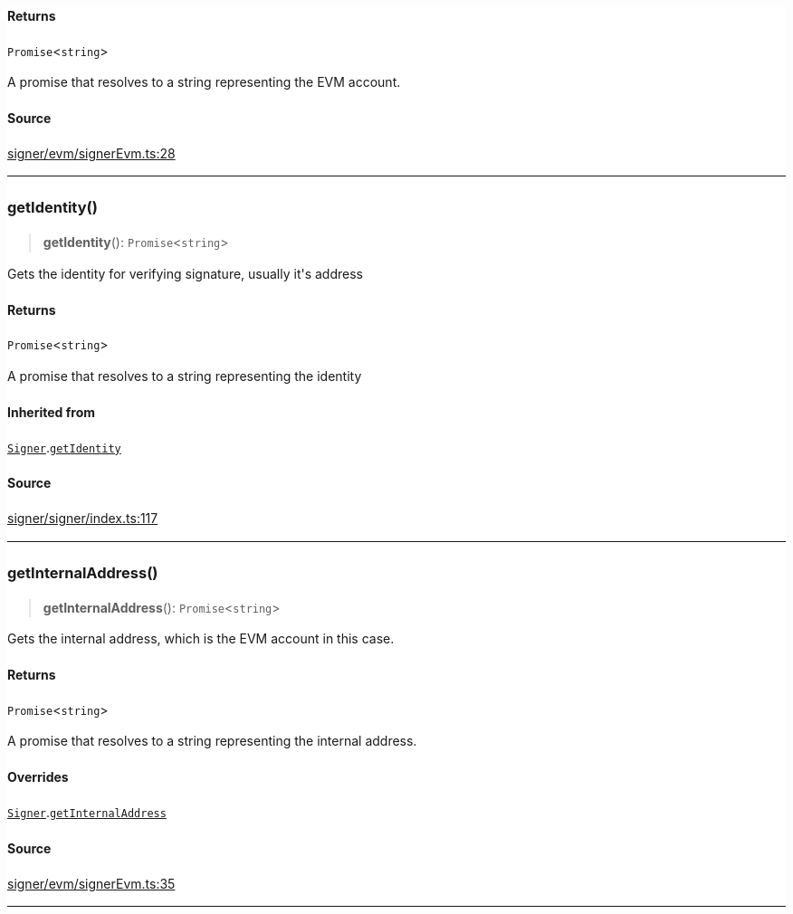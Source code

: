 #### Returns

`Promise`\<`string`\>

A promise that resolves to a string representing the EVM account.

#### Source

[signer/evm/signerEvm.ts:28](https://github.com/SpectreMercury/ccc/blob/df48adb02ef9cfbc211311f00ecef869462de5fa/packages/core/src/signer/evm/signerEvm.ts#L28)

***

### getIdentity()

> **getIdentity**(): `Promise`\<`string`\>

Gets the identity for verifying signature, usually it's address

#### Returns

`Promise`\<`string`\>

A promise that resolves to a string representing the identity

#### Inherited from

[`Signer`](ccc.Class.Signer.md).[`getIdentity`](ccc.Class.Signer.md#getidentity)

#### Source

[signer/signer/index.ts:117](https://github.com/SpectreMercury/ccc/blob/df48adb02ef9cfbc211311f00ecef869462de5fa/packages/core/src/signer/signer/index.ts#L117)

***

### getInternalAddress()

> **getInternalAddress**(): `Promise`\<`string`\>

Gets the internal address, which is the EVM account in this case.

#### Returns

`Promise`\<`string`\>

A promise that resolves to a string representing the internal address.

#### Overrides

[`Signer`](ccc.Class.Signer.md).[`getInternalAddress`](ccc.Class.Signer.md#getinternaladdress)

#### Source

[signer/evm/signerEvm.ts:35](https://github.com/SpectreMercury/ccc/blob/df48adb02ef9cfbc211311f00ecef869462de5fa/packages/core/src/signer/evm/signerEvm.ts#L35)

***

